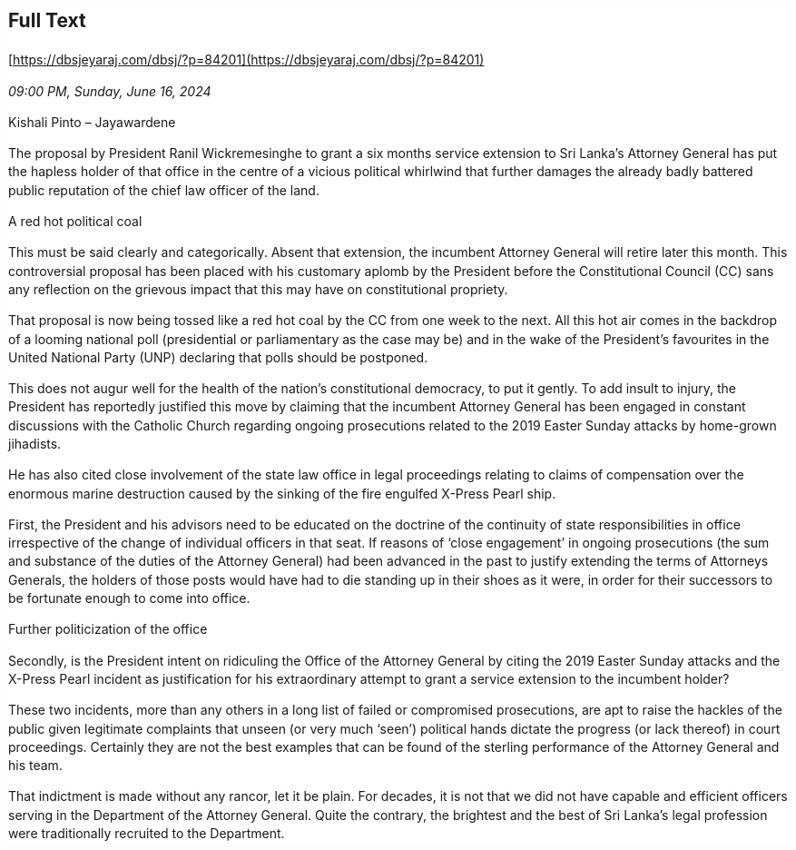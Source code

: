 ## Full Text

[https://dbsjeyaraj.com/dbsj/?p=84201](https://dbsjeyaraj.com/dbsj/?p=84201)

*09:00 PM, Sunday, June 16, 2024*

Kishali  Pinto – Jayawardene

The proposal by President Ranil Wickremesinghe to grant a six months service extension to Sri Lanka’s Attorney General has put the hapless holder of that office in the centre of a vicious political whirlwind that further damages the already badly battered public reputation of the chief law officer of the land.

A red hot political coal

This must be said clearly and categorically. Absent that extension, the incumbent Attorney General will retire later this month. This controversial proposal has been placed with his customary aplomb by the President before the Constitutional Council (CC) sans any reflection on the grievous impact that this may have on constitutional propriety.

That proposal is now being tossed like a red hot coal by the CC from one week to the next. All this hot air comes in the backdrop of a looming national poll (presidential or parliamentary as the case may be) and in the wake of the President’s favourites in the United National Party (UNP) declaring that polls should be postponed.

This does not augur well for the health of the nation’s constitutional democracy, to put it gently. To add insult to injury, the President has reportedly justified this move by claiming that the incumbent Attorney General has been engaged in constant discussions with the Catholic Church regarding ongoing prosecutions related to the 2019 Easter Sunday attacks by home-grown jihadists.

He has also cited close involvement of the state law office in legal proceedings relating to claims of compensation over the enormous marine destruction caused by the sinking of the fire engulfed X-Press Pearl ship.

First, the President and his advisors need to be educated on the doctrine of the continuity of state responsibilities in office irrespective of the change of individual officers in that seat. If reasons of ‘close engagement’ in ongoing prosecutions (the sum and substance of the duties of the Attorney General) had been advanced in the past to justify extending the terms of Attorneys Generals, the holders of those posts would have had to die standing up in their shoes as it were, in order for their successors to be fortunate enough to come into office.

Further politicization of the office

Secondly, is the President intent on ridiculing the Office of the Attorney General by citing the 2019 Easter Sunday attacks and the X-Press Pearl incident as justification for his extraordinary attempt to grant a service extension to the incumbent holder?

These two incidents, more than any others in a long list of failed or compromised prosecutions, are apt to raise the hackles of the public given legitimate complaints that unseen (or very much ‘seen’) political hands dictate the progress (or lack thereof) in court proceedings. Certainly they are not the best examples that can be found of the sterling performance of the Attorney General and his team.

That indictment is made without any rancor, let it be plain. For decades, it is not that we did not have capable and efficient officers serving in the Department of the Attorney General. Quite the contrary, the brightest and the best of Sri Lanka’s legal profession were traditionally recruited to the Department.
